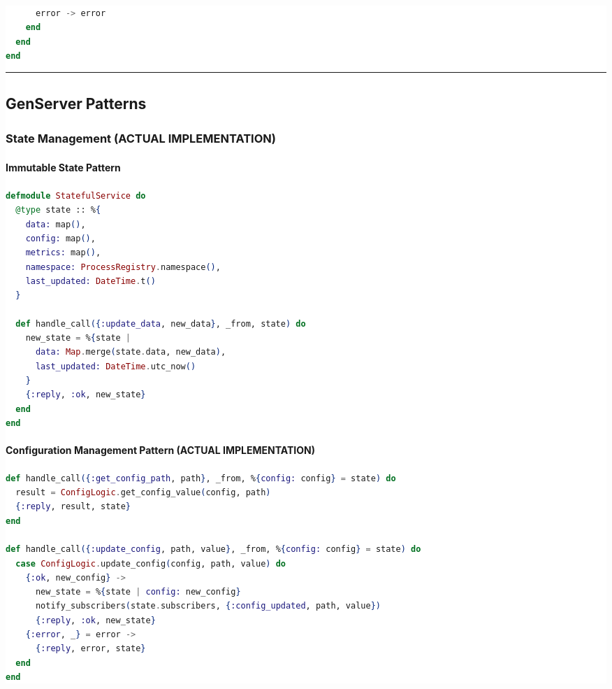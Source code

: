 ```elixir
      error -> error
    end
  end
end
```

---

## GenServer Patterns

### State Management (ACTUAL IMPLEMENTATION)

#### Immutable State Pattern
```elixir
defmodule StatefulService do
  @type state :: %{
    data: map(),
    config: map(),
    metrics: map(),
    namespace: ProcessRegistry.namespace(),
    last_updated: DateTime.t()
  }

  def handle_call({:update_data, new_data}, _from, state) do
    new_state = %{state | 
      data: Map.merge(state.data, new_data),
      last_updated: DateTime.utc_now()
    }
    {:reply, :ok, new_state}
  end
end
```

#### Configuration Management Pattern (ACTUAL IMPLEMENTATION)
```elixir
def handle_call({:get_config_path, path}, _from, %{config: config} = state) do
  result = ConfigLogic.get_config_value(config, path)
  {:reply, result, state}
end

def handle_call({:update_config, path, value}, _from, %{config: config} = state) do
  case ConfigLogic.update_config(config, path, value) do
    {:ok, new_config} ->
      new_state = %{state | config: new_config}
      notify_subscribers(state.subscribers, {:config_updated, path, value})
      {:reply, :ok, new_state}
    {:error, _} = error ->
      {:reply, error, state}
  end
end
```
